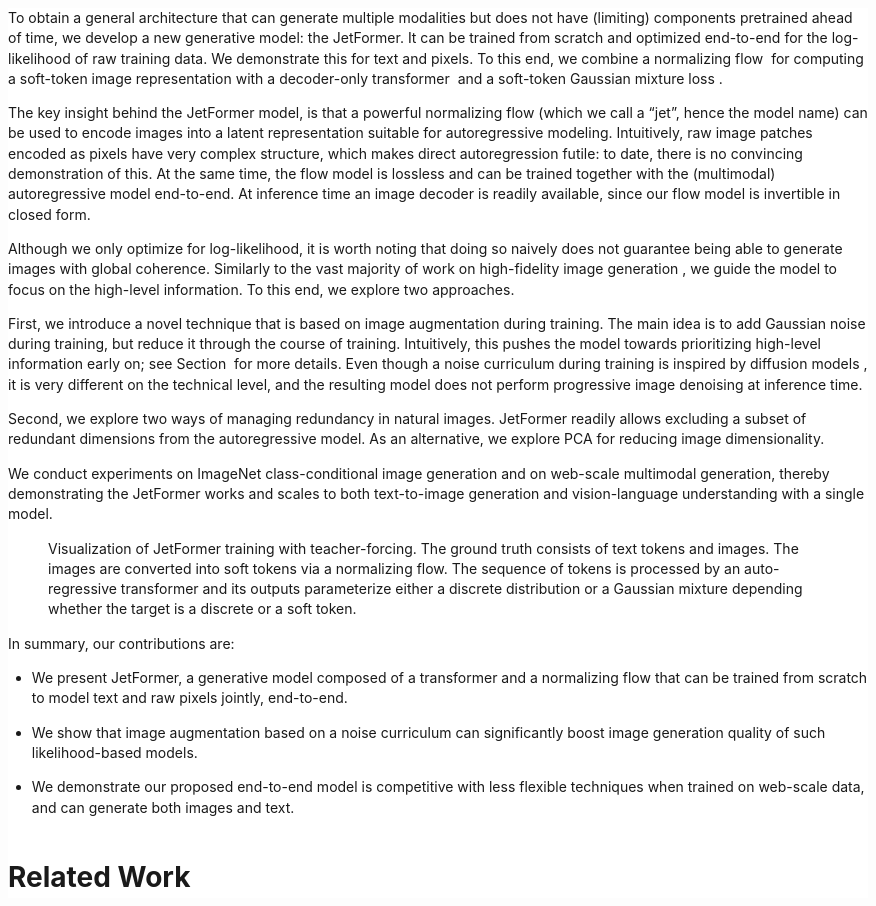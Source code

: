 To obtain a general architecture that can generate multiple modalities but does not have (limiting) components pretrained ahead of time, we develop a new generative model: the JetFormer. It can be trained from scratch and optimized end-to-end for the log-likelihood of raw training data. We demonstrate this for text and pixels. To this end, we combine a normalizing flow  for computing a soft-token image representation with a decoder-only transformer  and a soft-token Gaussian mixture loss .

The key insight behind the JetFormer model, is that a powerful normalizing flow (which we call a “jet”, hence the model name) can be used to encode images into a latent representation suitable for autoregressive modeling. Intuitively, raw image patches encoded as pixels have very complex structure, which makes direct autoregression futile: to date, there is no convincing demonstration of this. At the same time, the flow model is lossless and can be trained together with the (multimodal) autoregressive model end-to-end. At inference time an image decoder is readily available, since our flow model is invertible in closed form.

Although we only optimize for log-likelihood, it is worth noting that doing so naively does not guarantee being able to generate images with global coherence. Similarly to the vast majority of work on high-fidelity image generation , we guide the model to focus on the high-level information. To this end, we explore two approaches.

First, we introduce a novel technique that is based on image augmentation during training. The main idea is to add Gaussian noise during training, but reduce it through the course of training. Intuitively, this pushes the model towards prioritizing high-level information early on; see Section  for more details. Even though a noise curriculum during training is inspired by diffusion models , it is very different on the technical level, and the resulting model does not perform progressive image denoising at inference time.

Second, we explore two ways of managing redundancy in natural images. JetFormer readily allows excluding a subset of redundant dimensions from the autoregressive model. As an alternative, we explore PCA for reducing image dimensionality.

We conduct experiments on ImageNet class-conditional image generation and on web-scale multimodal generation, thereby demonstrating the JetFormer works and scales to both text-to-image generation and vision-language understanding with a single model.

<figure>
<span class="image placeholder" data-original-image-src="figures/method.pdf" data-original-image-title="" width="0.88\columnwidth"></span>
<figcaption>Visualization of JetFormer training with teacher-forcing. The ground truth consists of text tokens and images. The images are converted into soft tokens via a normalizing flow. The sequence of tokens is processed by an auto-regressive transformer and its outputs parameterize either a discrete distribution or a Gaussian mixture depending whether the target is a discrete or a soft token. </figcaption>
</figure>

In summary, our contributions are:

- We present JetFormer, a generative model composed of a transformer and a normalizing flow that can be trained from scratch to model text and raw pixels jointly, end-to-end.

- We show that image augmentation based on a noise curriculum can significantly boost image generation quality of such likelihood-based models.

- We demonstrate our proposed end-to-end model is competitive with less flexible techniques when trained on web-scale data, and can generate both images and text.

# Related Work

